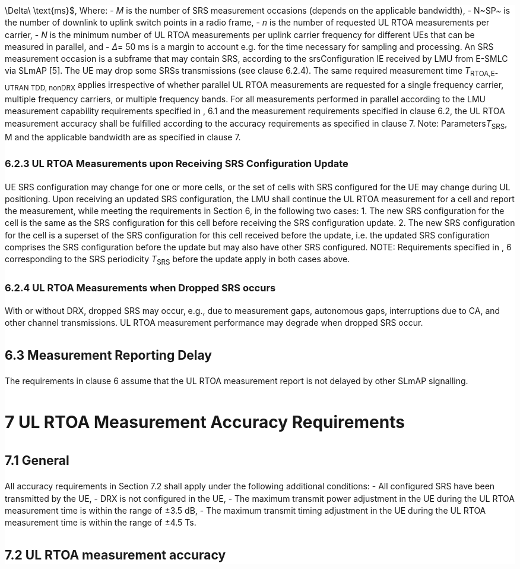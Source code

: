 \Delta\ \text{ms}$,
Where:
\- $M$ is the number of SRS measurement occasions (depends on the applicable
bandwidth),
\- N~SP~ is the number of downlink to uplink switch points in a radio frame,
\- _n_ is the number of requested UL RTOA measurements per carrier,
\- _N_ is the minimum number of UL RTOA measurements per uplink carrier
frequency for different UEs that can be measured in parallel, and
\- $\Delta$= 50 ms is a margin to account e.g. for the time necessary for
sampling and processing.
An SRS measurement occasion is a subframe that may contain SRS, according to
the srsConfiguration IE received by LMU from E-SMLC via SLmAP [5]. The UE may
drop some SRSs transmissions (see clause 6.2.4).
The same required measurement time $T_{\text{RTOA,E-UTRAN\ TDD,\ nonDRX}}$
applies irrespective of whether parallel UL RTOA measurements are requested
for a single frequency carrier, multiple frequency carriers, or multiple
frequency bands.
For all measurements performed in parallel according to the LMU measurement
capability requirements specified in , 6.1 and the measurement requirements
specified in clause 6.2, the UL RTOA measurement accuracy shall be fulfilled
according to the accuracy requirements as specified in clause 7.
Note: Parameters$T_{\text{SRS}}$, M and the applicable bandwidth are as
specified in clause 7.
### 6.2.3 UL RTOA Measurements upon Receiving SRS Configuration Update
UE SRS configuration may change for one or more cells, or the set of cells
with SRS configured for the UE may change during UL positioning.
Upon receiving an updated SRS configuration, the LMU shall continue the UL
RTOA measurement for a cell and report the measurement, while meeting the
requirements in Section 6, in the following two cases:
1\. The new SRS configuration for the cell is the same as the SRS
configuration for this cell before receiving the SRS configuration update.
2\. The new SRS configuration for the cell is a superset of the SRS
configuration for this cell received before the update, i.e. the updated SRS
configuration comprises the SRS configuration before the update but may also
have other SRS configured.
NOTE: Requirements specified in , 6 corresponding to the SRS periodicity
$T_{\text{SRS}}$ before the update apply in both cases above.
### 6.2.4 UL RTOA Measurements when Dropped SRS occurs
With or without DRX, dropped SRS may occur, e.g., due to measurement gaps,
autonomous gaps, interruptions due to CA, and other channel transmissions. UL
RTOA measurement performance may degrade when dropped SRS occur.
## 6.3 Measurement Reporting Delay
The requirements in clause 6 assume that the UL RTOA measurement report is not
delayed by other SLmAP signalling.
# 7 UL RTOA Measurement Accuracy Requirements
## 7.1 General
All accuracy requirements in Section 7.2 shall apply under the following
additional conditions:
\- All configured SRS have been transmitted by the UE,
\- DRX is not configured in the UE,
\- The maximum transmit power adjustment in the UE during the UL RTOA
measurement time is within the range of ±3.5 dB,
\- The maximum transmit timing adjustment in the UE during the UL RTOA
measurement time is within the range of ±4.5 Ts.
## 7.2 UL RTOA measurement accuracy